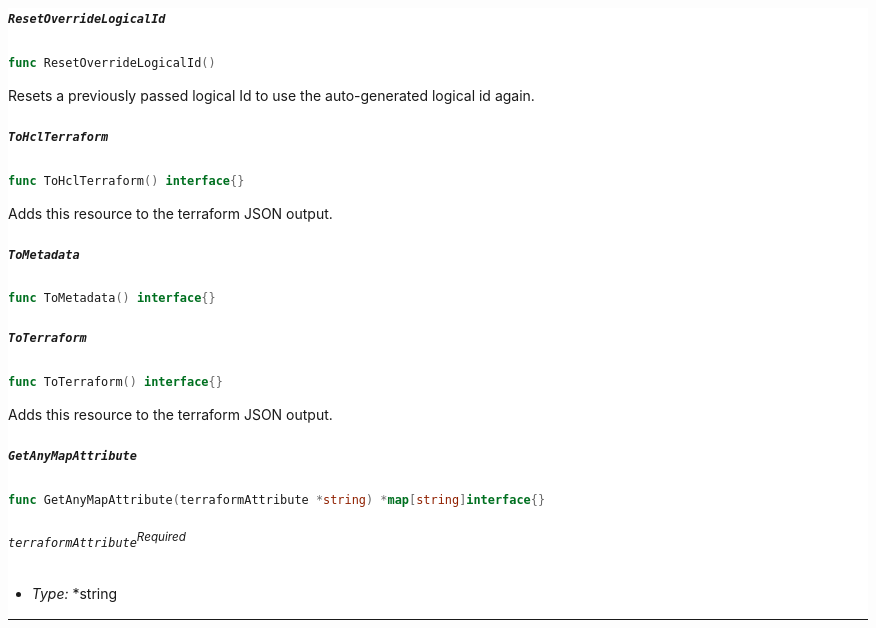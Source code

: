 ##### `ResetOverrideLogicalId` <a name="ResetOverrideLogicalId" id="@cdktf/provider-opentelekomcloud.dataOpentelekomcloudErPropagationsV3.DataOpentelekomcloudErPropagationsV3.resetOverrideLogicalId"></a>

```go
func ResetOverrideLogicalId()
```

Resets a previously passed logical Id to use the auto-generated logical id again.

##### `ToHclTerraform` <a name="ToHclTerraform" id="@cdktf/provider-opentelekomcloud.dataOpentelekomcloudErPropagationsV3.DataOpentelekomcloudErPropagationsV3.toHclTerraform"></a>

```go
func ToHclTerraform() interface{}
```

Adds this resource to the terraform JSON output.

##### `ToMetadata` <a name="ToMetadata" id="@cdktf/provider-opentelekomcloud.dataOpentelekomcloudErPropagationsV3.DataOpentelekomcloudErPropagationsV3.toMetadata"></a>

```go
func ToMetadata() interface{}
```

##### `ToTerraform` <a name="ToTerraform" id="@cdktf/provider-opentelekomcloud.dataOpentelekomcloudErPropagationsV3.DataOpentelekomcloudErPropagationsV3.toTerraform"></a>

```go
func ToTerraform() interface{}
```

Adds this resource to the terraform JSON output.

##### `GetAnyMapAttribute` <a name="GetAnyMapAttribute" id="@cdktf/provider-opentelekomcloud.dataOpentelekomcloudErPropagationsV3.DataOpentelekomcloudErPropagationsV3.getAnyMapAttribute"></a>

```go
func GetAnyMapAttribute(terraformAttribute *string) *map[string]interface{}
```

###### `terraformAttribute`<sup>Required</sup> <a name="terraformAttribute" id="@cdktf/provider-opentelekomcloud.dataOpentelekomcloudErPropagationsV3.DataOpentelekomcloudErPropagationsV3.getAnyMapAttribute.parameter.terraformAttribute"></a>

- *Type:* *string

---
